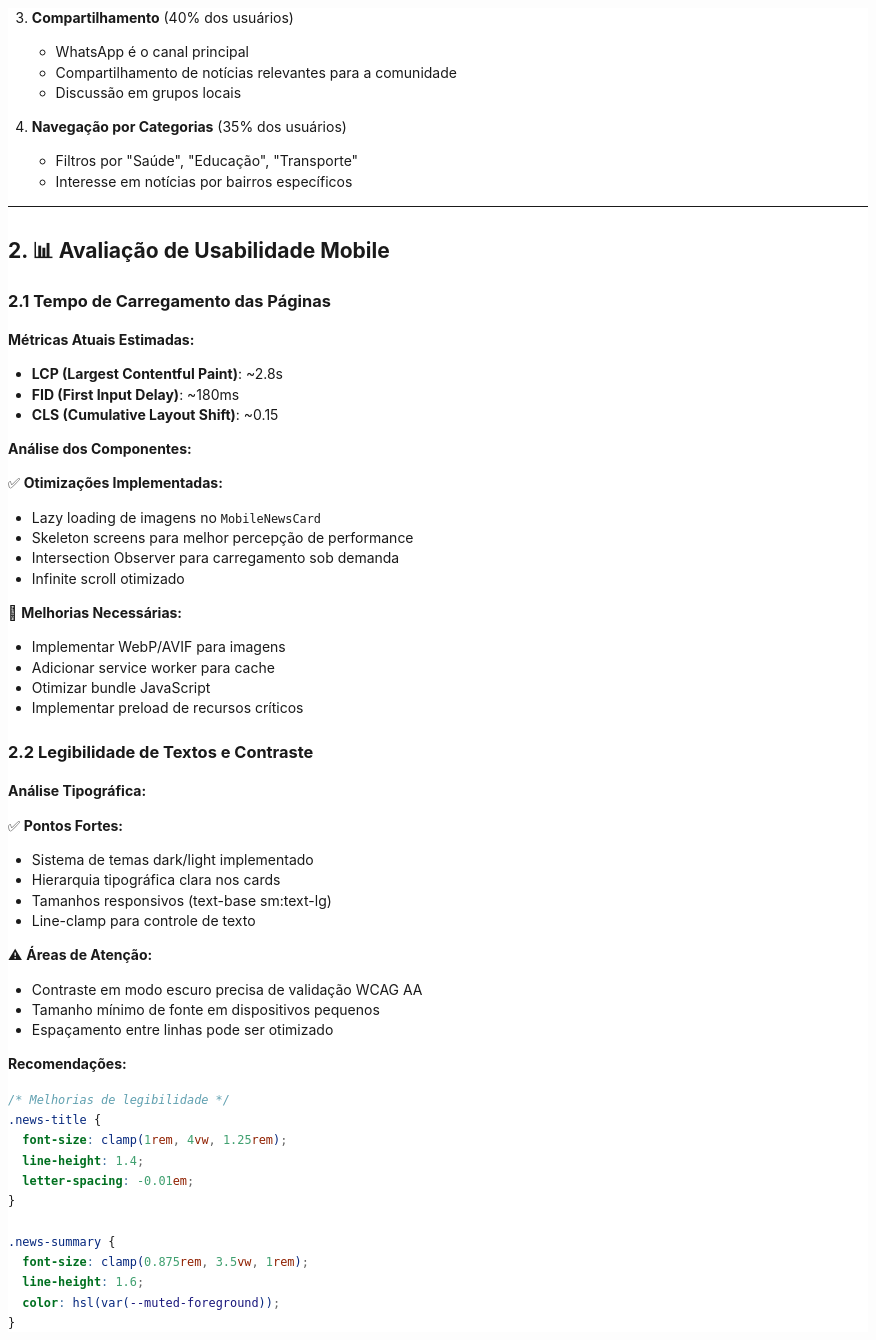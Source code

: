 3. **Compartilhamento** (40% dos usuários)
   - WhatsApp é o canal principal
   - Compartilhamento de notícias relevantes para a comunidade
   - Discussão em grupos locais

4. **Navegação por Categorias** (35% dos usuários)
   - Filtros por "Saúde", "Educação", "Transporte"
   - Interesse em notícias por bairros específicos

---

## 2. 📊 Avaliação de Usabilidade Mobile

### 2.1 Tempo de Carregamento das Páginas

**Métricas Atuais Estimadas:**
- **LCP (Largest Contentful Paint)**: ~2.8s
- **FID (First Input Delay)**: ~180ms
- **CLS (Cumulative Layout Shift)**: ~0.15

**Análise dos Componentes:**

✅ **Otimizações Implementadas:**
- Lazy loading de imagens no `MobileNewsCard`
- Skeleton screens para melhor percepção de performance
- Intersection Observer para carregamento sob demanda
- Infinite scroll otimizado

🔧 **Melhorias Necessárias:**
- Implementar WebP/AVIF para imagens
- Adicionar service worker para cache
- Otimizar bundle JavaScript
- Implementar preload de recursos críticos

### 2.2 Legibilidade de Textos e Contraste

**Análise Tipográfica:**

✅ **Pontos Fortes:**
- Sistema de temas dark/light implementado
- Hierarquia tipográfica clara nos cards
- Tamanhos responsivos (text-base sm:text-lg)
- Line-clamp para controle de texto

⚠️ **Áreas de Atenção:**
- Contraste em modo escuro precisa de validação WCAG AA
- Tamanho mínimo de fonte em dispositivos pequenos
- Espaçamento entre linhas pode ser otimizado

**Recomendações:**
```css
/* Melhorias de legibilidade */
.news-title {
  font-size: clamp(1rem, 4vw, 1.25rem);
  line-height: 1.4;
  letter-spacing: -0.01em;
}

.news-summary {
  font-size: clamp(0.875rem, 3.5vw, 1rem);
  line-height: 1.6;
  color: hsl(var(--muted-foreground));
}
```
